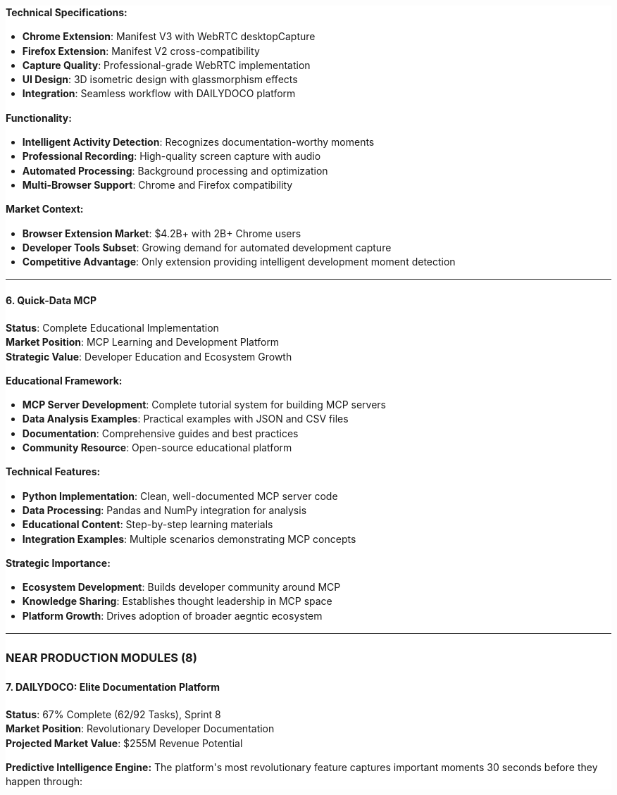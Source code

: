 **Technical Specifications:**
- **Chrome Extension**: Manifest V3 with WebRTC desktopCapture
- **Firefox Extension**: Manifest V2 cross-compatibility
- **Capture Quality**: Professional-grade WebRTC implementation
- **UI Design**: 3D isometric design with glassmorphism effects
- **Integration**: Seamless workflow with DAILYDOCO platform

**Functionality:**
- **Intelligent Activity Detection**: Recognizes documentation-worthy moments
- **Professional Recording**: High-quality screen capture with audio
- **Automated Processing**: Background processing and optimization
- **Multi-Browser Support**: Chrome and Firefox compatibility

**Market Context:**
- **Browser Extension Market**: $4.2B+ with 2B+ Chrome users
- **Developer Tools Subset**: Growing demand for automated development capture
- **Competitive Advantage**: Only extension providing intelligent development moment detection

---

#### **6. Quick-Data MCP**
**Status**: Complete Educational Implementation  
**Market Position**: MCP Learning and Development Platform  
**Strategic Value**: Developer Education and Ecosystem Growth  

**Educational Framework:**
- **MCP Server Development**: Complete tutorial system for building MCP servers
- **Data Analysis Examples**: Practical examples with JSON and CSV files
- **Documentation**: Comprehensive guides and best practices
- **Community Resource**: Open-source educational platform

**Technical Features:**
- **Python Implementation**: Clean, well-documented MCP server code
- **Data Processing**: Pandas and NumPy integration for analysis
- **Educational Content**: Step-by-step learning materials
- **Integration Examples**: Multiple scenarios demonstrating MCP concepts

**Strategic Importance:**
- **Ecosystem Development**: Builds developer community around MCP
- **Knowledge Sharing**: Establishes thought leadership in MCP space
- **Platform Growth**: Drives adoption of broader aegntic ecosystem

---

### **NEAR PRODUCTION MODULES (8)**

#### **7. DAILYDOCO: Elite Documentation Platform**
**Status**: 67% Complete (62/92 Tasks), Sprint 8  
**Market Position**: Revolutionary Developer Documentation  
**Projected Market Value**: $255M Revenue Potential  

**Predictive Intelligence Engine:**
The platform's most revolutionary feature captures important moments 30 seconds before they happen through:
